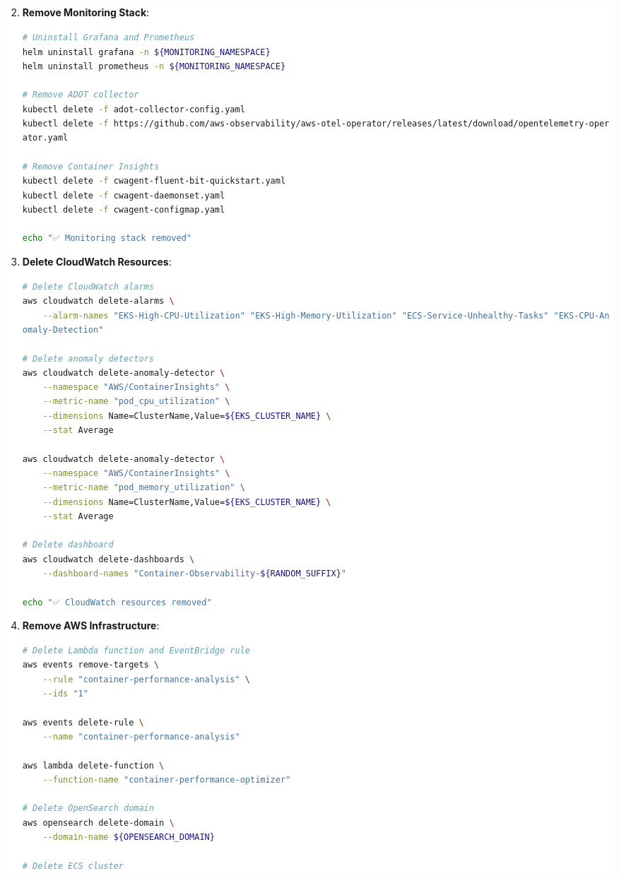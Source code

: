 2. **Remove Monitoring Stack**:

   ```bash
   # Uninstall Grafana and Prometheus
   helm uninstall grafana -n ${MONITORING_NAMESPACE}
   helm uninstall prometheus -n ${MONITORING_NAMESPACE}
   
   # Remove ADOT collector
   kubectl delete -f adot-collector-config.yaml
   kubectl delete -f https://github.com/aws-observability/aws-otel-operator/releases/latest/download/opentelemetry-operator.yaml
   
   # Remove Container Insights
   kubectl delete -f cwagent-fluent-bit-quickstart.yaml
   kubectl delete -f cwagent-daemonset.yaml
   kubectl delete -f cwagent-configmap.yaml
   
   echo "✅ Monitoring stack removed"
   ```

3. **Delete CloudWatch Resources**:

   ```bash
   # Delete CloudWatch alarms
   aws cloudwatch delete-alarms \
       --alarm-names "EKS-High-CPU-Utilization" "EKS-High-Memory-Utilization" "ECS-Service-Unhealthy-Tasks" "EKS-CPU-Anomaly-Detection"
   
   # Delete anomaly detectors
   aws cloudwatch delete-anomaly-detector \
       --namespace "AWS/ContainerInsights" \
       --metric-name "pod_cpu_utilization" \
       --dimensions Name=ClusterName,Value=${EKS_CLUSTER_NAME} \
       --stat Average
   
   aws cloudwatch delete-anomaly-detector \
       --namespace "AWS/ContainerInsights" \
       --metric-name "pod_memory_utilization" \
       --dimensions Name=ClusterName,Value=${EKS_CLUSTER_NAME} \
       --stat Average
   
   # Delete dashboard
   aws cloudwatch delete-dashboards \
       --dashboard-names "Container-Observability-${RANDOM_SUFFIX}"
   
   echo "✅ CloudWatch resources removed"
   ```

4. **Remove AWS Infrastructure**:

   ```bash
   # Delete Lambda function and EventBridge rule
   aws events remove-targets \
       --rule "container-performance-analysis" \
       --ids "1"
   
   aws events delete-rule \
       --name "container-performance-analysis"
   
   aws lambda delete-function \
       --function-name "container-performance-optimizer"
   
   # Delete OpenSearch domain
   aws opensearch delete-domain \
       --domain-name ${OPENSEARCH_DOMAIN}
   
   # Delete ECS cluster
   ```